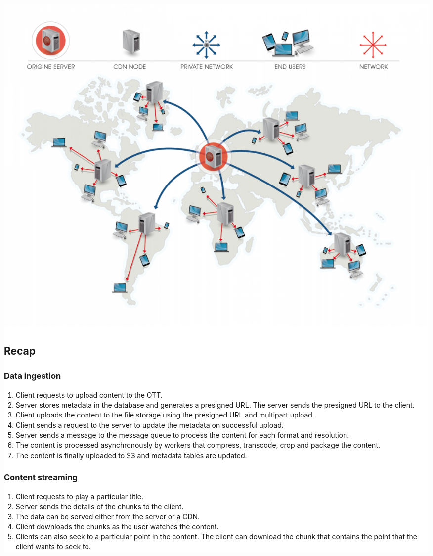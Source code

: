 ![CDN](media/CDN.png)

## Recap
### Data ingestion
1. Client requests to upload content to the OTT.
2. Server stores metadata in the database and generates a presigned URL. The server sends the presigned URL to the client.
3. Client uploads the content to the file storage using the presigned URL and multipart upload.
4. Client sends a request to the server to update the metadata on successful upload.
5. Server sends a message to the message queue to process the content for each format and resolution.
6. The content is processed asynchronously by workers that compress, transcode, crop and package the content.
7. The content is finally uploaded to S3 and metadata tables are updated.

### Content streaming
1. Client requests to play a particular title.
2. Server sends the details of the chunks to the client.
3. The data can be served either from the server or a CDN.
4. Client downloads the chunks as the user watches the content.
5. Clients can also seek to a particular point in the content. The client can download the chunk that contains the point that the client wants to seek to.

